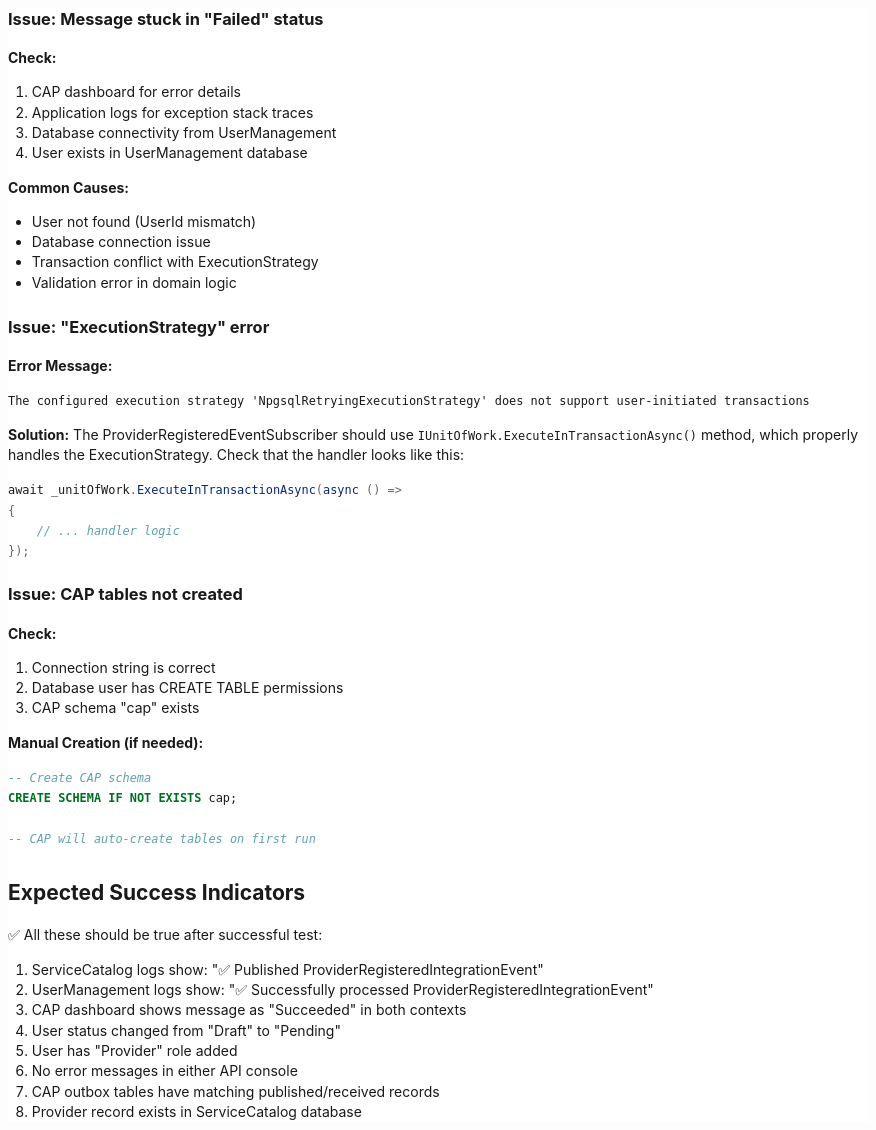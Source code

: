 ### Issue: Message stuck in "Failed" status

**Check:**
1. CAP dashboard for error details
2. Application logs for exception stack traces
3. Database connectivity from UserManagement
4. User exists in UserManagement database

**Common Causes:**
- User not found (UserId mismatch)
- Database connection issue
- Transaction conflict with ExecutionStrategy
- Validation error in domain logic

### Issue: "ExecutionStrategy" error

**Error Message:**
```
The configured execution strategy 'NpgsqlRetryingExecutionStrategy' does not support user-initiated transactions
```

**Solution:**
The ProviderRegisteredEventSubscriber should use `IUnitOfWork.ExecuteInTransactionAsync()` method, which properly handles the ExecutionStrategy. Check that the handler looks like this:

```csharp
await _unitOfWork.ExecuteInTransactionAsync(async () =>
{
    // ... handler logic
});
```

### Issue: CAP tables not created

**Check:**
1. Connection string is correct
2. Database user has CREATE TABLE permissions
3. CAP schema "cap" exists

**Manual Creation (if needed):**
```sql
-- Create CAP schema
CREATE SCHEMA IF NOT EXISTS cap;

-- CAP will auto-create tables on first run
```

## Expected Success Indicators

✅ All these should be true after successful test:

1. ServiceCatalog logs show: "✅ Published ProviderRegisteredIntegrationEvent"
2. UserManagement logs show: "✅ Successfully processed ProviderRegisteredIntegrationEvent"
3. CAP dashboard shows message as "Succeeded" in both contexts
4. User status changed from "Draft" to "Pending"
5. User has "Provider" role added
6. No error messages in either API console
7. CAP outbox tables have matching published/received records
8. Provider record exists in ServiceCatalog database
